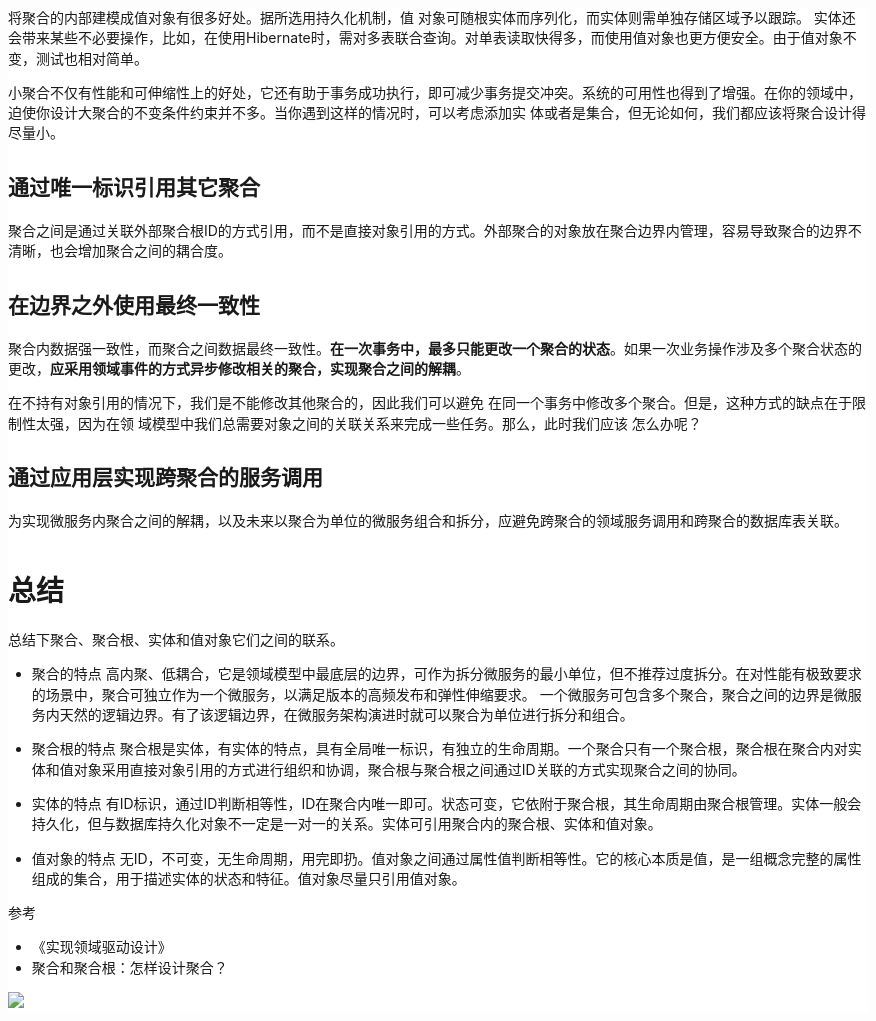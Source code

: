 将聚合的内部建模成值对象有很多好处。据所选用持久化机制，值 对象可随根实体而序列化，而实体则需单独存储区域予以跟踪。
实体还会带来某些不必要操作，比如，在使用Hibernate时，需对多表联合查询。对单表读取快得多，而使用值对象也更方便安全。由于值对象不变，测试也相对简单。


小聚合不仅有性能和可伸缩性上的好处，它还有助于事务成功执行，即可减少事务提交冲突。系统的可用性也得到了增强。在你的领域中，迫使你设计大聚合的不变条件约束并不多。当你遇到这样的情况时，可以考虑添加实 体或者是集合，但无论如何，我们都应该将聚合设计得尽量小。
## 通过唯一标识引用其它聚合
聚合之间是通过关联外部聚合根ID的方式引用，而不是直接对象引用的方式。外部聚合的对象放在聚合边界内管理，容易导致聚合的边界不清晰，也会增加聚合之间的耦合度。

## 在边界之外使用最终一致性
聚合内数据强一致性，而聚合之间数据最终一致性。**在一次事务中，最多只能更改一个聚合的状态**。如果一次业务操作涉及多个聚合状态的更改，**应采用领域事件的方式异步修改相关的聚合，实现聚合之间的解耦**。

在不持有对象引用的情况下，我们是不能修改其他聚合的，因此我们可以避免 在同一个事务中修改多个聚合。但是，这种方式的缺点在于限制性太强，因为在领 域模型中我们总需要对象之间的关联关系来完成一些任务。那么，此时我们应该 怎么办呢？

## 通过应用层实现跨聚合的服务调用
为实现微服务内聚合之间的解耦，以及未来以聚合为单位的微服务组合和拆分，应避免跨聚合的领域服务调用和跨聚合的数据库表关联。


# 总结
总结下聚合、聚合根、实体和值对象它们之间的联系。

- 聚合的特点
高内聚、低耦合，它是领域模型中最底层的边界，可作为拆分微服务的最小单位，但不推荐过度拆分。在对性能有极致要求的场景中，聚合可独立作为一个微服务，以满足版本的高频发布和弹性伸缩要求。
一个微服务可包含多个聚合，聚合之间的边界是微服务内天然的逻辑边界。有了该逻辑边界，在微服务架构演进时就可以聚合为单位进行拆分和组合。

- 聚合根的特点
聚合根是实体，有实体的特点，具有全局唯一标识，有独立的生命周期。一个聚合只有一个聚合根，聚合根在聚合内对实体和值对象采用直接对象引用的方式进行组织和协调，聚合根与聚合根之间通过ID关联的方式实现聚合之间的协同。

- 实体的特点
有ID标识，通过ID判断相等性，ID在聚合内唯一即可。状态可变，它依附于聚合根，其生命周期由聚合根管理。实体一般会持久化，但与数据库持久化对象不一定是一对一的关系。实体可引用聚合内的聚合根、实体和值对象。

- 值对象的特点
无ID，不可变，无生命周期，用完即扔。值对象之间通过属性值判断相等性。它的核心本质是值，是一组概念完整的属性组成的集合，用于描述实体的状态和特征。值对象尽量只引用值对象。


参考
- 《实现领域驱动设计》
-  聚合和聚合根：怎样设计聚合？


![](https://img-blog.csdnimg.cn/20200825235213822.png?x-oss-process=image/watermark,type_ZmFuZ3poZW5naGVpdGk,shadow_10,text_aHR0cHM6Ly9ibG9nLmNzZG4ubmV0L3FxXzMzNTg5NTEw,size_1,color_FFFFFF,t_70#pic_center)